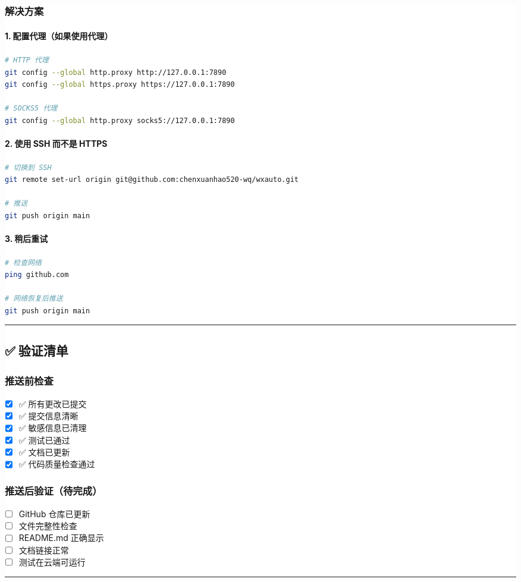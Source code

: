 ### 解决方案

#### 1. 配置代理（如果使用代理）
```bash
# HTTP 代理
git config --global http.proxy http://127.0.0.1:7890
git config --global https.proxy https://127.0.0.1:7890

# SOCKS5 代理
git config --global http.proxy socks5://127.0.0.1:7890
```

#### 2. 使用 SSH 而不是 HTTPS
```bash
# 切换到 SSH
git remote set-url origin git@github.com:chenxuanhao520-wq/wxauto.git

# 推送
git push origin main
```

#### 3. 稍后重试
```bash
# 检查网络
ping github.com

# 网络恢复后推送
git push origin main
```

---

## ✅ 验证清单

### 推送前检查
- [x] ✅ 所有更改已提交
- [x] ✅ 提交信息清晰
- [x] ✅ 敏感信息已清理
- [x] ✅ 测试已通过
- [x] ✅ 文档已更新
- [x] ✅ 代码质量检查通过

### 推送后验证（待完成）
- [ ] GitHub 仓库已更新
- [ ] 文件完整性检查
- [ ] README.md 正确显示
- [ ] 文档链接正常
- [ ] 测试在云端可运行

---
